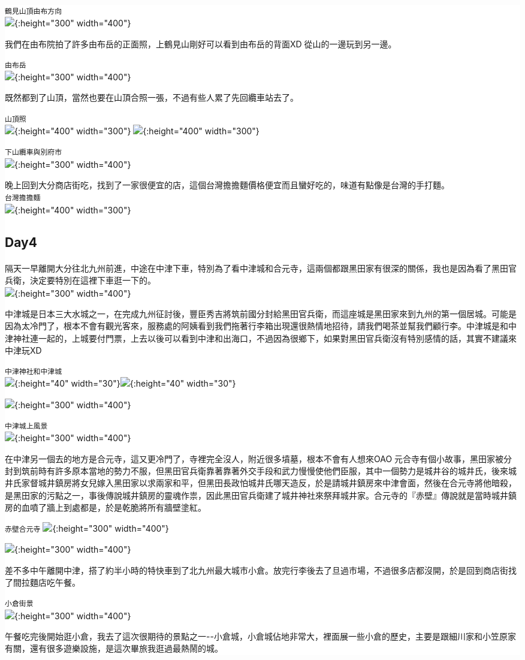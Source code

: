 `鶴見山頂由布方向`  
![](https://i.imgur.com/LVe7sDH.jpg){:height="300" width="400"}  

我們在由布院拍了許多由布岳的正面照，上鶴見山剛好可以看到由布岳的背面XD 從山的一邊玩到另一邊。  

`由布岳`  
![](https://i.imgur.com/mXzZikx.jpg){:height="300" width="400"}  

既然都到了山頂，當然也要在山頂合照一張，不過有些人累了先回纜車站去了。  

`山頂照`  
![](https://i.imgur.com/svOSfTX.jpg){:height="400" width="300"} ![](https://i.imgur.com/hpKpJHH.jpg){:height="400" width="300"}  

`下山纜車與別府市`  
![](https://i.imgur.com/nBsH5MY.jpg){:height="300" width="400"}  

晚上回到大分商店街吃，找到了一家很便宜的店，這個台灣擔擔麵價格便宜而且蠻好吃的，味道有點像是台灣的手打麵。  
`台灣擔擔麵`  
![](https://i.imgur.com/72ftxW7.jpg){:height="400" width="300"}  

## Day4
隔天一早離開大分往北九州前進，中途在中津下車，特別為了看中津城和合元寺，這兩個都跟黑田家有很深的關係，我也是因為看了黑田官兵衛，決定要特別在這裡下車逛一下的。  
![](https://i.imgur.com/kH7hYpo.jpg){:height="300" width="400"}  

中津城是日本三大水城之一，在完成九州征討後，豐臣秀吉將筑前國分封給黑田官兵衛，而這座城是黑田家來到九州的第一個居城。可能是因為太冷門了，根本不會有觀光客來，服務處的阿姨看到我們拖著行李箱出現還很熱情地招待，請我們喝茶並幫我們顧行李。中津城是和中津神社連一起的，上城要付門票，上去以後可以看到中津和出海口，不過因為很鄉下，如果對黑田官兵衛沒有特別感情的話，其實不建議來中津玩XD  

`中津神社和中津城`  
![](https://i.imgur.com/nEjltXi.jpg){:height="40" width="30"}![](https://i.imgur.com/hN1JRZj.jpg){:height="40" width="30"}  

![](https://i.imgur.com/dvtF54N.jpg){:height="300" width="400"}  

`中津城上風景`  
![](https://i.imgur.com/6UrDotI.jpg){:height="300" width="400"}  

在中津另一個去的地方是合元寺，這又更冷門了，寺裡完全沒人，附近很多墳墓，根本不會有人想來OAO 元合寺有個小故事，黑田家被分封到筑前時有許多原本當地的勢力不服，但黑田官兵衛靠著靠著外交手段和武力慢慢使他們臣服，其中一個勢力是城井谷的城井氏，後來城井氏家督城井鎮房將女兒嫁入黑田家以求兩家和平，但黑田長政怕城井氏哪天造反，於是請城井鎮房來中津會面，然後在合元寺將他暗殺，是黑田家的污點之一，事後傳說城井鎮房的靈魂作祟，因此黑田官兵衛建了城井神社來祭拜城井家。合元寺的『赤壁』傳說就是當時城井鎮房的血噴了牆上到處都是，於是乾脆將所有牆壁塗紅。  

`赤壁合元寺`
![](https://i.imgur.com/eEIPGp2.jpg){:height="300" width="400"}  

![](https://i.imgur.com/cGE5b85.jpg){:height="300" width="400"}  

差不多中午離開中津，搭了約半小時的特快車到了北九州最大城市小倉。放完行李後去了旦過市場，不過很多店都沒開，於是回到商店街找了間拉麵店吃午餐。  

`小倉街景`  
![](https://i.imgur.com/6WitKmq.jpg){:height="300" width="400"}  

午餐吃完後開始逛小倉，我去了這次很期待的景點之一--小倉城，小倉城佔地非常大，裡面展一些小倉的歷史，主要是跟細川家和小笠原家有關，還有很多遊樂設施，是這次畢旅我逛過最熱鬧的城。  
